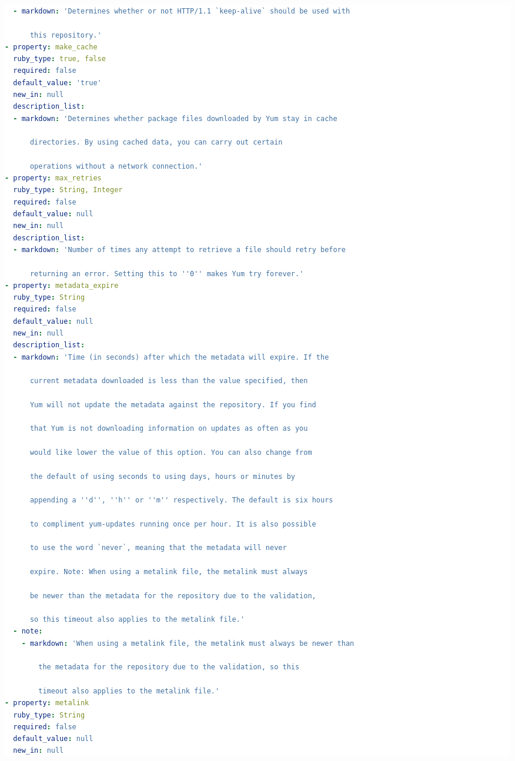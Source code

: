 ```yaml
  - markdown: 'Determines whether or not HTTP/1.1 `keep-alive` should be used with

      this repository.'
- property: make_cache
  ruby_type: true, false
  required: false
  default_value: 'true'
  new_in: null
  description_list:
  - markdown: 'Determines whether package files downloaded by Yum stay in cache

      directories. By using cached data, you can carry out certain

      operations without a network connection.'
- property: max_retries
  ruby_type: String, Integer
  required: false
  default_value: null
  new_in: null
  description_list:
  - markdown: 'Number of times any attempt to retrieve a file should retry before

      returning an error. Setting this to ''0'' makes Yum try forever.'
- property: metadata_expire
  ruby_type: String
  required: false
  default_value: null
  new_in: null
  description_list:
  - markdown: 'Time (in seconds) after which the metadata will expire. If the

      current metadata downloaded is less than the value specified, then

      Yum will not update the metadata against the repository. If you find

      that Yum is not downloading information on updates as often as you

      would like lower the value of this option. You can also change from

      the default of using seconds to using days, hours or minutes by

      appending a ''d'', ''h'' or ''m'' respectively. The default is six hours

      to compliment yum-updates running once per hour. It is also possible

      to use the word `never`, meaning that the metadata will never

      expire. Note: When using a metalink file, the metalink must always

      be newer than the metadata for the repository due to the validation,

      so this timeout also applies to the metalink file.'
  - note:
    - markdown: 'When using a metalink file, the metalink must always be newer than

        the metadata for the repository due to the validation, so this

        timeout also applies to the metalink file.'
- property: metalink
  ruby_type: String
  required: false
  default_value: null
  new_in: null
```
